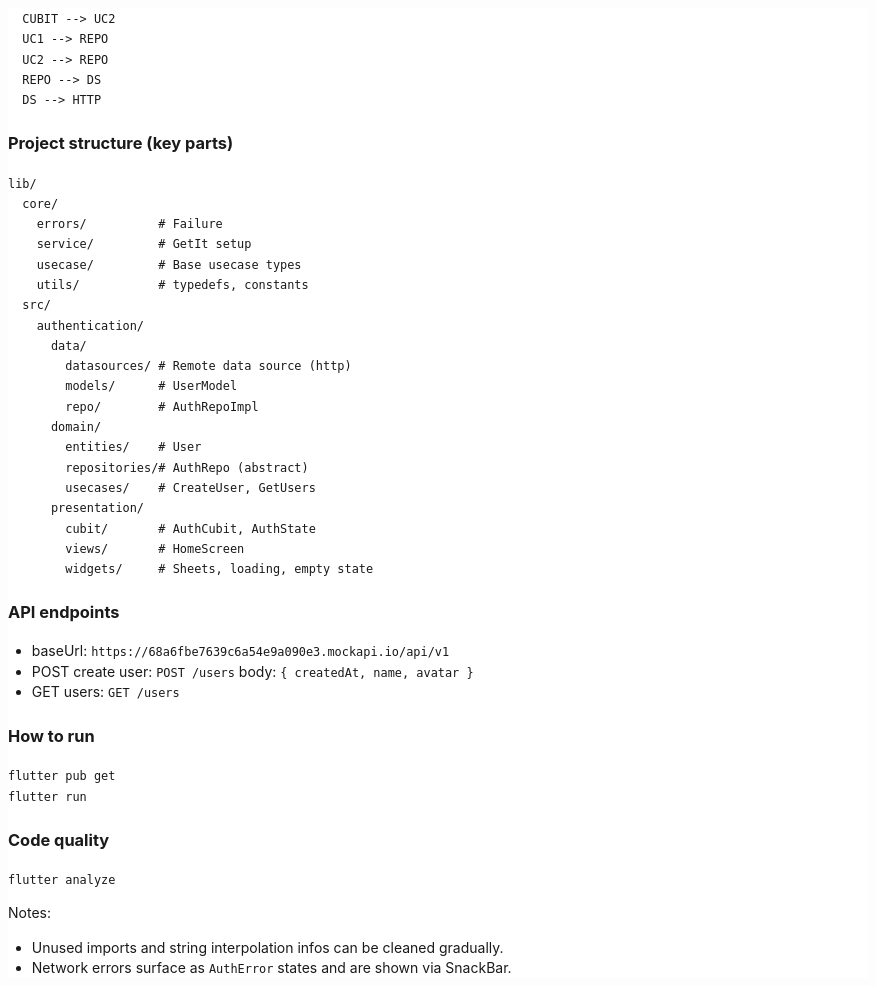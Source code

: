 ```mermaid
  CUBIT --> UC2
  UC1 --> REPO
  UC2 --> REPO
  REPO --> DS
  DS --> HTTP
```

### Project structure (key parts)

```text
lib/
  core/
    errors/          # Failure
    service/         # GetIt setup
    usecase/         # Base usecase types
    utils/           # typedefs, constants
  src/
    authentication/
      data/
        datasources/ # Remote data source (http)
        models/      # UserModel
        repo/        # AuthRepoImpl
      domain/
        entities/    # User
        repositories/# AuthRepo (abstract)
        usecases/    # CreateUser, GetUsers
      presentation/
        cubit/       # AuthCubit, AuthState
        views/       # HomeScreen
        widgets/     # Sheets, loading, empty state
```

### API endpoints

- baseUrl: `https://68a6fbe7639c6a54e9a090e3.mockapi.io/api/v1`
- POST create user: `POST /users` body: `{ createdAt, name, avatar }`
- GET users: `GET /users`

### How to run

```bash
flutter pub get
flutter run
```

### Code quality

```bash
flutter analyze
```

Notes:
- Unused imports and string interpolation infos can be cleaned gradually.
- Network errors surface as `AuthError` states and are shown via SnackBar.
